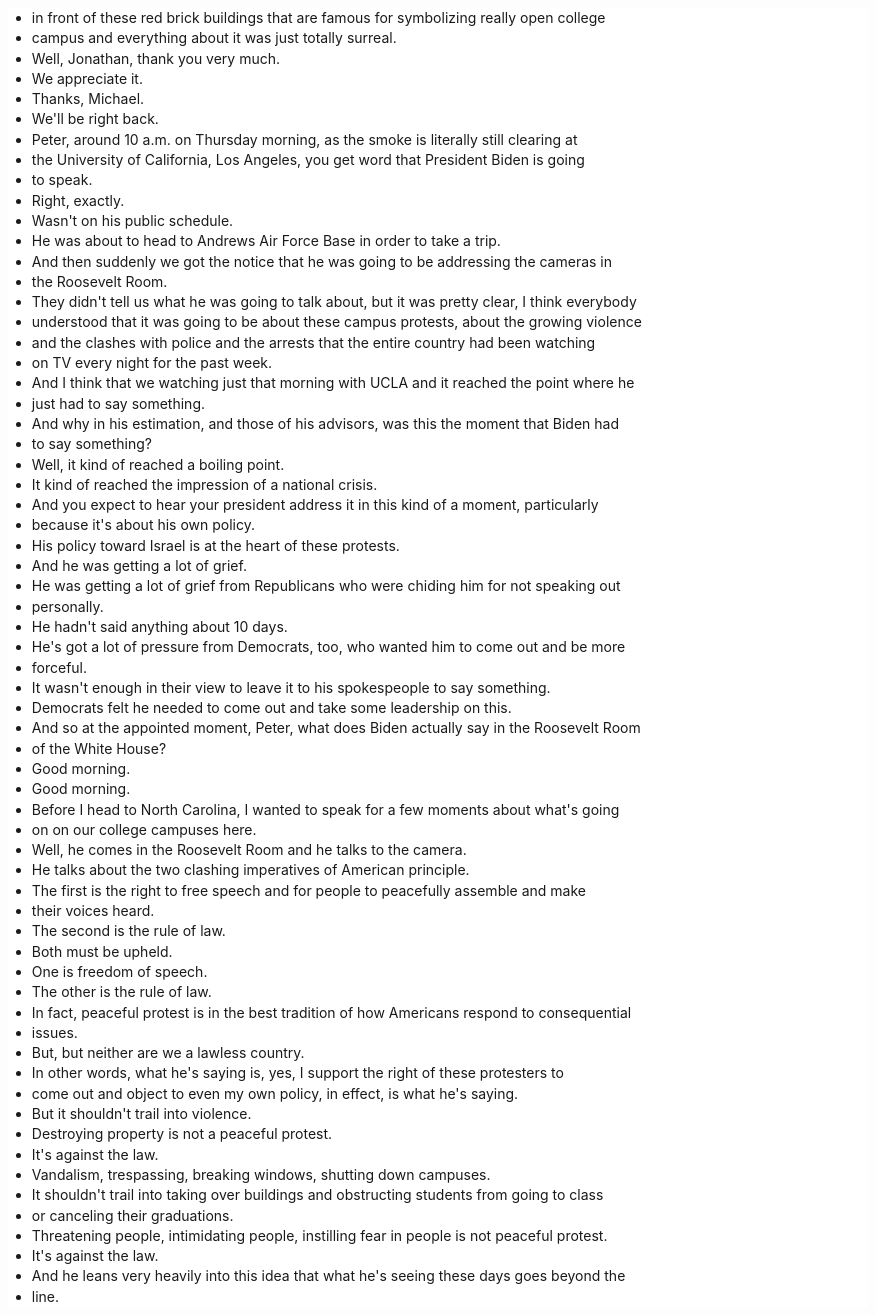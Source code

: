 *  in front of these red brick buildings that are famous for symbolizing really open college
*  campus and everything about it was just totally surreal.
*  Well, Jonathan, thank you very much.
*  We appreciate it.
*  Thanks, Michael.
*  We'll be right back.
*  Peter, around 10 a.m. on Thursday morning, as the smoke is literally still clearing at
*  the University of California, Los Angeles, you get word that President Biden is going
*  to speak.
*  Right, exactly.
*  Wasn't on his public schedule.
*  He was about to head to Andrews Air Force Base in order to take a trip.
*  And then suddenly we got the notice that he was going to be addressing the cameras in
*  the Roosevelt Room.
*  They didn't tell us what he was going to talk about, but it was pretty clear, I think everybody
*  understood that it was going to be about these campus protests, about the growing violence
*  and the clashes with police and the arrests that the entire country had been watching
*  on TV every night for the past week.
*  And I think that we watching just that morning with UCLA and it reached the point where he
*  just had to say something.
*  And why in his estimation, and those of his advisors, was this the moment that Biden had
*  to say something?
*  Well, it kind of reached a boiling point.
*  It kind of reached the impression of a national crisis.
*  And you expect to hear your president address it in this kind of a moment, particularly
*  because it's about his own policy.
*  His policy toward Israel is at the heart of these protests.
*  And he was getting a lot of grief.
*  He was getting a lot of grief from Republicans who were chiding him for not speaking out
*  personally.
*  He hadn't said anything about 10 days.
*  He's got a lot of pressure from Democrats, too, who wanted him to come out and be more
*  forceful.
*  It wasn't enough in their view to leave it to his spokespeople to say something.
*  Democrats felt he needed to come out and take some leadership on this.
*  And so at the appointed moment, Peter, what does Biden actually say in the Roosevelt Room
*  of the White House?
*  Good morning.
*  Good morning.
*  Before I head to North Carolina, I wanted to speak for a few moments about what's going
*  on on our college campuses here.
*  Well, he comes in the Roosevelt Room and he talks to the camera.
*  He talks about the two clashing imperatives of American principle.
*  The first is the right to free speech and for people to peacefully assemble and make
*  their voices heard.
*  The second is the rule of law.
*  Both must be upheld.
*  One is freedom of speech.
*  The other is the rule of law.
*  In fact, peaceful protest is in the best tradition of how Americans respond to consequential
*  issues.
*  But, but neither are we a lawless country.
*  In other words, what he's saying is, yes, I support the right of these protesters to
*  come out and object to even my own policy, in effect, is what he's saying.
*  But it shouldn't trail into violence.
*  Destroying property is not a peaceful protest.
*  It's against the law.
*  Vandalism, trespassing, breaking windows, shutting down campuses.
*  It shouldn't trail into taking over buildings and obstructing students from going to class
*  or canceling their graduations.
*  Threatening people, intimidating people, instilling fear in people is not peaceful protest.
*  It's against the law.
*  And he leans very heavily into this idea that what he's seeing these days goes beyond the
*  line.